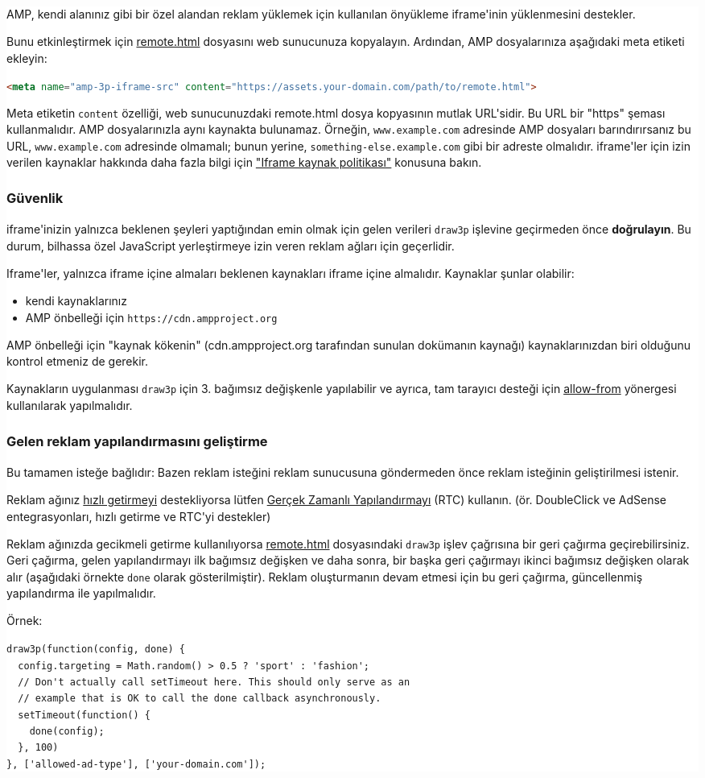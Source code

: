 AMP, kendi alanınız gibi bir özel alandan reklam yüklemek için kullanılan önyükleme iframe'inin yüklenmesini destekler.

Bunu etkinleştirmek için [remote.html](https://github.com/ampproject/amphtml/blob/main/3p/remote.html) dosyasını web sunucunuza kopyalayın. Ardından, AMP dosyalarınıza aşağıdaki meta etiketi ekleyin:

```html
<meta name="amp-3p-iframe-src" content="https://assets.your-domain.com/path/to/remote.html">
```

  Meta etiketin `content` özelliği, web sunucunuzdaki remote.html dosya kopyasının mutlak URL'sidir. Bu URL bir "https" şeması kullanmalıdır. AMP dosyalarınızla aynı kaynakta bulunamaz. Örneğin, `www.example.com` adresinde AMP dosyaları barındırırsanız bu URL, `www.example.com` adresinde olmamalı; bunun yerine, `something-else.example.com` gibi bir adreste olmalıdır. iframe'ler için izin verilen kaynaklar hakkında daha fazla bilgi için ["Iframe kaynak politikası"](https://github.com/ampproject/amphtml/blob/main/docs/spec/amp-iframe-origin-policy.md) konusuna bakın.

### Güvenlik <a name="security"></a>

iframe'inizin yalnızca beklenen şeyleri yaptığından emin olmak için gelen verileri `draw3p` işlevine geçirmeden önce **doğrulayın**. Bu durum, bilhassa özel JavaScript yerleştirmeye izin veren reklam ağları için geçerlidir.

Iframe'ler, yalnızca iframe içine almaları beklenen kaynakları iframe içine almalıdır. Kaynaklar şunlar olabilir:

* kendi kaynaklarınız
* AMP önbelleği için `https://cdn.ampproject.org`

AMP önbelleği için "kaynak kökenin" (cdn.ampproject.org tarafından sunulan dokümanın kaynağı) kaynaklarınızdan biri olduğunu kontrol etmeniz de gerekir.

Kaynakların uygulanması `draw3p` için 3. bağımsız değişkenle yapılabilir ve ayrıca, tam tarayıcı desteği için [allow-from](https://developer.mozilla.org/en-US/docs/Web/HTTP/X-Frame-Options) yönergesi kullanılarak yapılmalıdır.

### Gelen reklam yapılandırmasını geliştirme <a name="enhance-incoming-ad-configuration"></a>

Bu tamamen isteğe bağlıdır: Bazen reklam isteğini reklam sunucusuna göndermeden önce reklam isteğinin geliştirilmesi istenir.

Reklam ağınız [hızlı getirmeyi](../../../documentation/guides-and-tutorials/contribute/adnetwork_integration.md#creating-an-amp-ad) destekliyorsa lütfen [Gerçek Zamanlı Yapılandırmayı](https://github.com/ampproject/amphtml/blob/main/extensions/amp-a4a/rtc-documentation.md) (RTC) kullanın. (ör. DoubleClick ve AdSense entegrasyonları, hızlı getirme ve RTC'yi destekler)

Reklam ağınızda gecikmeli getirme kullanılıyorsa [remote.html](https://github.com/ampproject/amphtml/blob/main/3p/remote.html) dosyasındaki `draw3p` işlev çağrısına bir geri çağırma geçirebilirsiniz. Geri çağırma, gelen yapılandırmayı ilk bağımsız değişken ve daha sonra, bir başka geri çağırmayı ikinci bağımsız değişken olarak alır (aşağıdaki örnekte `done` olarak gösterilmiştir). Reklam oluşturmanın devam etmesi için bu geri çağırma, güncellenmiş yapılandırma ile yapılmalıdır.

Örnek:

```JS
draw3p(function(config, done) {
  config.targeting = Math.random() > 0.5 ? 'sport' : 'fashion';
  // Don't actually call setTimeout here. This should only serve as an
  // example that is OK to call the done callback asynchronously.
  setTimeout(function() {
    done(config);
  }, 100)
}, ['allowed-ad-type'], ['your-domain.com']);
```
